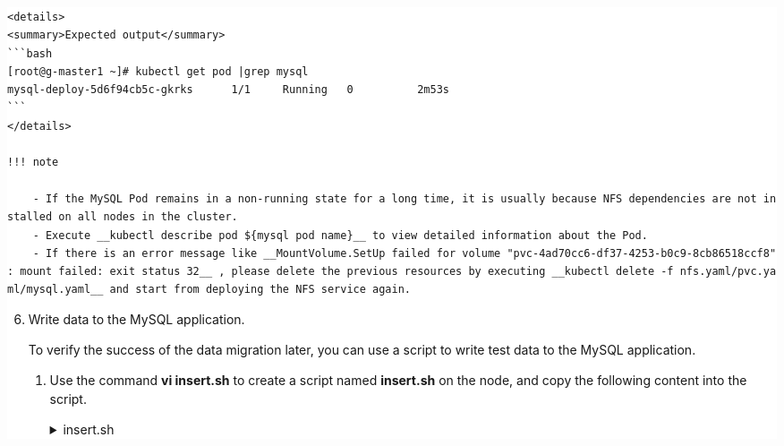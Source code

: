     <details>
    <summary>Expected output</summary>
    ```bash
    [root@g-master1 ~]# kubectl get pod |grep mysql
    mysql-deploy-5d6f94cb5c-gkrks      1/1     Running   0          2m53s
    ```
    </details>

    !!! note

        - If the MySQL Pod remains in a non-running state for a long time, it is usually because NFS dependencies are not installed on all nodes in the cluster.
        - Execute __kubectl describe pod ${mysql pod name}__ to view detailed information about the Pod.
        - If there is an error message like __MountVolume.SetUp failed for volume "pvc-4ad70cc6-df37-4253-b0c9-8cb86518ccf8" : mount failed: exit status 32__ , please delete the previous resources by executing __kubectl delete -f nfs.yaml/pvc.yaml/mysql.yaml__ and start from deploying the NFS service again.

6. Write data to the MySQL application.

    To verify the success of the data migration later, you can use a script to write test data to the MySQL application.

    1. Use the command __vi insert.sh__ to create a script named __insert.sh__ on the node,
       and copy the following content into the script.

        <details>
        <summary>insert.sh</summary>
        ```
        #!/bin/bash

        function rand(){
            min=$1
            max=$(($2-$min+1))
            num=$(date +%s%N)
            echo $(($num%$max+$min))
        }

        function insert(){
            user=$(date +%s%N | md5sum | cut -c 1-9)
            age=$(rand 1 100)

            sql="INSERT INTO test.users(user_name, age)VALUES('${user}', ${age});"
            echo -e ${sql}

            kubectl exec deploy/mysql-deploy -- mysql -uroot -pdangerous -e "${sql}"

        }

        kubectl exec deploy/mysql-deploy -- mysql -uroot -pdangerous -e "CREATE DATABASE IF NOT EXISTS test;"
        kubectl exec deploy/mysql-deploy -- mysql -uroot -pdangerous -e "CREATE TABLE IF NOT EXISTS test.users(user_name VARCHAR(10) NOT NULL,age INT UNSIGNED)ENGINE=InnoDB DEFAULT CHARSET=utf8;"

        while true;do
            insert
            sleep 1
        done
        ```
        </details>
